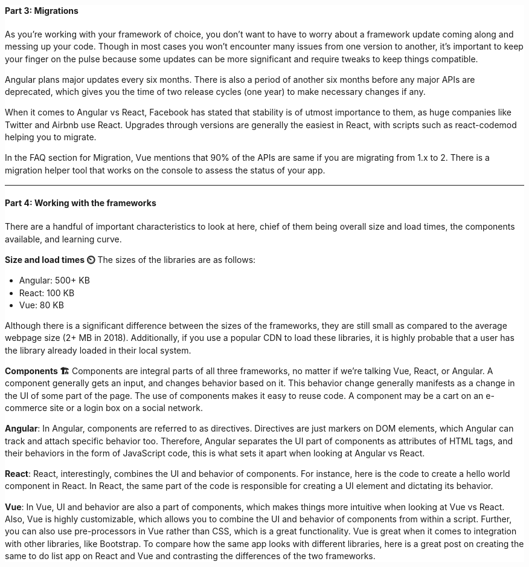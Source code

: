 #### Part 3: Migrations
As you’re working with your framework of choice, you don’t want to have to worry about a framework update coming along and messing up your code. Though in most cases you won’t encounter many issues from one version to another, it’s important to keep your finger on the pulse because some updates can be more significant and require tweaks to keep things compatible.

Angular plans major updates every six months. There is also a period of another six months before any major APIs are deprecated, which gives you the time of two release cycles (one year) to make necessary changes if any.

When it comes to Angular vs React, Facebook has stated that stability is of utmost importance to them, as huge companies like Twitter and Airbnb use React. Upgrades through versions are generally the easiest in React, with scripts such as react-codemod helping you to migrate.

In the FAQ section for Migration, Vue mentions that 90% of the APIs are same if you are migrating from 1.x to 2. There is a migration helper tool that works on the console to assess the status of your app.

***

#### Part 4: Working with the frameworks
There are a handful of important characteristics to look at here, chief of them being overall size and load times, the components available, and learning curve.

**Size and load times ⏲️**
The sizes of the libraries are as follows:
- Angular: 500+ KB
- React: 100 KB
- Vue: 80 KB  

Although there is a significant difference between the sizes of the frameworks, they are still small as compared to the average webpage size (2+ MB in 2018). Additionally, if you use a popular CDN to load these libraries, it is highly probable that a user has the library already loaded in their local system.

**Components 🏗️**
Components are integral parts of all three frameworks, no matter if we’re talking Vue, React, or Angular. A component generally gets an input, and changes behavior based on it. This behavior change generally manifests as a change in the UI of some part of the page. The use of components makes it easy to reuse code. A component may be a cart on an e-commerce site or a login box on a social network.

**Angular**:
In Angular, components are referred to as directives. Directives are just markers on DOM elements, which Angular can track and attach specific behavior too. Therefore, Angular separates the UI part of components as attributes of HTML tags, and their behaviors in the form of JavaScript code, this is what sets it apart when looking at Angular vs React.

**React**:
React, interestingly, combines the UI and behavior of components. For instance, here is the code to create a hello world component in React. In React, the same part of the code is responsible for creating a UI element and dictating its behavior.

**Vue**:
In Vue, UI and behavior are also a part of components, which makes things more intuitive when looking at Vue vs React. Also, Vue is highly customizable, which allows you to combine the UI and behavior of components from within a script. Further, you can also use pre-processors in Vue rather than CSS, which is a great functionality. Vue is great when it comes to integration with other libraries, like Bootstrap.
To compare how the same app looks with different libraries, here is a great post on creating the same to do list app on React and Vue and contrasting the differences of the two frameworks.
